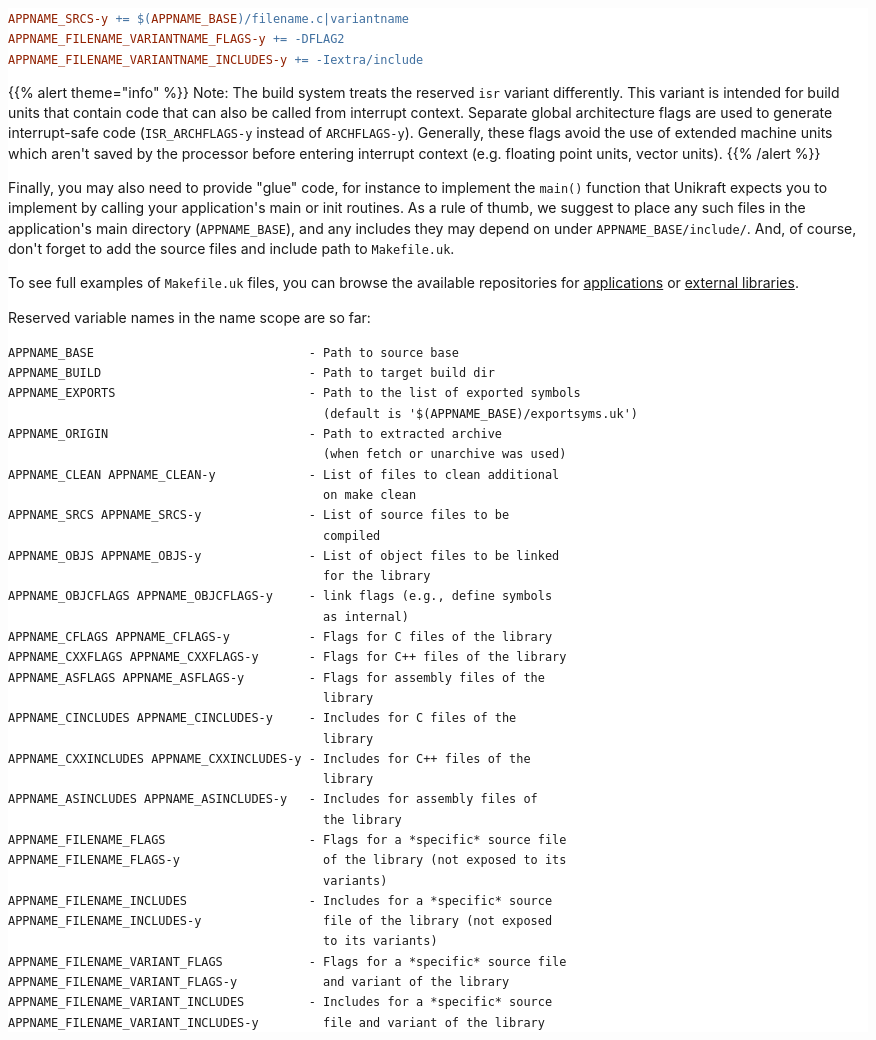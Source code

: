 ```Makefile
APPNAME_SRCS-y += $(APPNAME_BASE)/filename.c|variantname
APPNAME_FILENAME_VARIANTNAME_FLAGS-y += -DFLAG2
APPNAME_FILENAME_VARIANTNAME_INCLUDES-y += -Iextra/include
```

{{% alert theme="info" %}}
Note: The build system treats the reserved `isr` variant differently.
This variant is intended for build units that contain code that can also be called from interrupt context.
Separate global architecture flags are used to generate interrupt-safe code (`ISR_ARCHFLAGS-y` instead of `ARCHFLAGS-y`).
Generally, these flags avoid the use of extended machine units which aren't saved by the processor before entering interrupt context (e.g. floating point units, vector units).
{{% /alert %}}

Finally, you may also need to provide "glue" code, for instance to implement the `main()` function that Unikraft expects you to implement by calling your application's main or init routines.
As a rule of thumb, we suggest to place any such files in the application's main directory (`APPNAME_BASE`), and any includes they may depend on under `APPNAME_BASE/include/`.
And, of course, don't forget to add the source files and include path to `Makefile.uk`.

To see full examples of `Makefile.uk` files, you can browse the available repositories for [applications](https://github.com/search?q=topic%3Aunikraft-application+org%3Aunikraft&type=Repositories) or [external libraries](https://github.com/search?q=topic%3Alibrary+org%3Aunikraft&type=Repositories).

Reserved variable names in the name scope are so far:

```text
APPNAME_BASE                              - Path to source base
APPNAME_BUILD                             - Path to target build dir
APPNAME_EXPORTS                           - Path to the list of exported symbols
                                            (default is '$(APPNAME_BASE)/exportsyms.uk')
APPNAME_ORIGIN                            - Path to extracted archive
                                            (when fetch or unarchive was used)
APPNAME_CLEAN APPNAME_CLEAN-y             - List of files to clean additional
                                            on make clean
APPNAME_SRCS APPNAME_SRCS-y               - List of source files to be
                                            compiled
APPNAME_OBJS APPNAME_OBJS-y               - List of object files to be linked
                                            for the library
APPNAME_OBJCFLAGS APPNAME_OBJCFLAGS-y     - link flags (e.g., define symbols
                                            as internal)
APPNAME_CFLAGS APPNAME_CFLAGS-y           - Flags for C files of the library
APPNAME_CXXFLAGS APPNAME_CXXFLAGS-y       - Flags for C++ files of the library
APPNAME_ASFLAGS APPNAME_ASFLAGS-y         - Flags for assembly files of the
                                            library
APPNAME_CINCLUDES APPNAME_CINCLUDES-y     - Includes for C files of the
                                            library
APPNAME_CXXINCLUDES APPNAME_CXXINCLUDES-y - Includes for C++ files of the
                                            library
APPNAME_ASINCLUDES APPNAME_ASINCLUDES-y   - Includes for assembly files of
                                            the library
APPNAME_FILENAME_FLAGS                    - Flags for a *specific* source file
APPNAME_FILENAME_FLAGS-y                    of the library (not exposed to its
                                            variants)
APPNAME_FILENAME_INCLUDES                 - Includes for a *specific* source
APPNAME_FILENAME_INCLUDES-y                 file of the library (not exposed
                                            to its variants)
APPNAME_FILENAME_VARIANT_FLAGS            - Flags for a *specific* source file
APPNAME_FILENAME_VARIANT_FLAGS-y            and variant of the library
APPNAME_FILENAME_VARIANT_INCLUDES         - Includes for a *specific* source
APPNAME_FILENAME_VARIANT_INCLUDES-y         file and variant of the library
```
